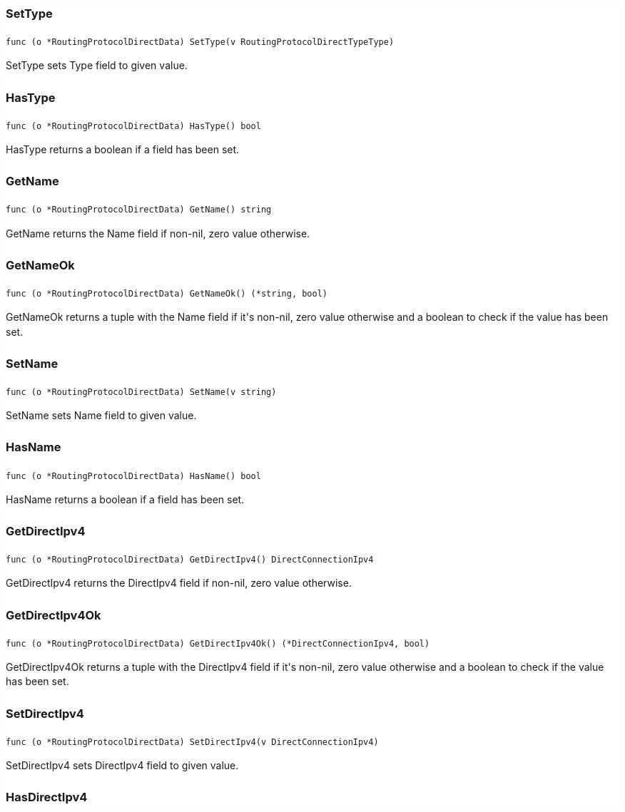 ### SetType

`func (o *RoutingProtocolDirectData) SetType(v RoutingProtocolDirectTypeType)`

SetType sets Type field to given value.

### HasType

`func (o *RoutingProtocolDirectData) HasType() bool`

HasType returns a boolean if a field has been set.

### GetName

`func (o *RoutingProtocolDirectData) GetName() string`

GetName returns the Name field if non-nil, zero value otherwise.

### GetNameOk

`func (o *RoutingProtocolDirectData) GetNameOk() (*string, bool)`

GetNameOk returns a tuple with the Name field if it's non-nil, zero value otherwise
and a boolean to check if the value has been set.

### SetName

`func (o *RoutingProtocolDirectData) SetName(v string)`

SetName sets Name field to given value.

### HasName

`func (o *RoutingProtocolDirectData) HasName() bool`

HasName returns a boolean if a field has been set.

### GetDirectIpv4

`func (o *RoutingProtocolDirectData) GetDirectIpv4() DirectConnectionIpv4`

GetDirectIpv4 returns the DirectIpv4 field if non-nil, zero value otherwise.

### GetDirectIpv4Ok

`func (o *RoutingProtocolDirectData) GetDirectIpv4Ok() (*DirectConnectionIpv4, bool)`

GetDirectIpv4Ok returns a tuple with the DirectIpv4 field if it's non-nil, zero value otherwise
and a boolean to check if the value has been set.

### SetDirectIpv4

`func (o *RoutingProtocolDirectData) SetDirectIpv4(v DirectConnectionIpv4)`

SetDirectIpv4 sets DirectIpv4 field to given value.

### HasDirectIpv4
